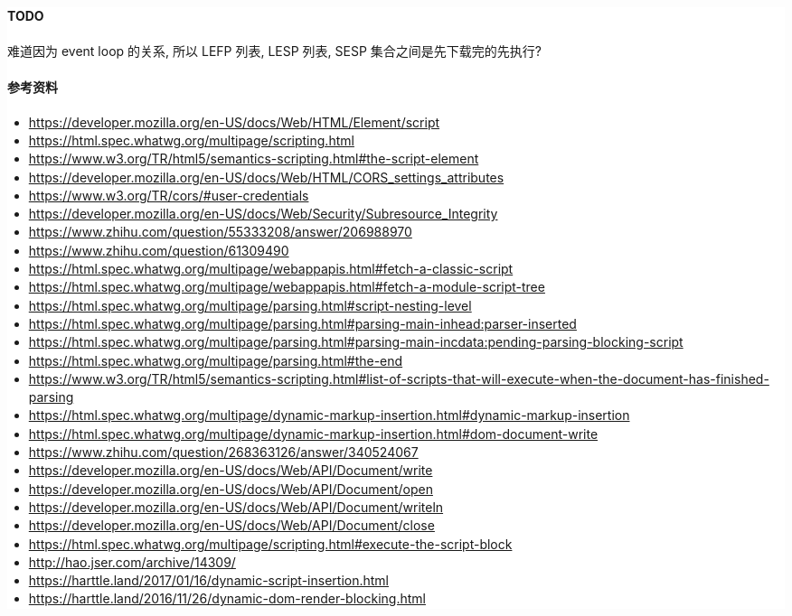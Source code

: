 

#### TODO

难道因为 event loop 的关系, 所以 LEFP 列表, LESP 列表, SESP 集合之间是先下载完的先执行?



#### 参考资料

* https://developer.mozilla.org/en-US/docs/Web/HTML/Element/script
* https://html.spec.whatwg.org/multipage/scripting.html
* https://www.w3.org/TR/html5/semantics-scripting.html#the-script-element
* https://developer.mozilla.org/en-US/docs/Web/HTML/CORS_settings_attributes
* https://www.w3.org/TR/cors/#user-credentials
* https://developer.mozilla.org/en-US/docs/Web/Security/Subresource_Integrity
* https://www.zhihu.com/question/55333208/answer/206988970
* https://www.zhihu.com/question/61309490
* https://html.spec.whatwg.org/multipage/webappapis.html#fetch-a-classic-script
* https://html.spec.whatwg.org/multipage/webappapis.html#fetch-a-module-script-tree
* https://html.spec.whatwg.org/multipage/parsing.html#script-nesting-level
* https://html.spec.whatwg.org/multipage/parsing.html#parsing-main-inhead:parser-inserted
* https://html.spec.whatwg.org/multipage/parsing.html#parsing-main-incdata:pending-parsing-blocking-script
* https://html.spec.whatwg.org/multipage/parsing.html#the-end
* https://www.w3.org/TR/html5/semantics-scripting.html#list-of-scripts-that-will-execute-when-the-document-has-finished-parsing
* https://html.spec.whatwg.org/multipage/dynamic-markup-insertion.html#dynamic-markup-insertion
* https://html.spec.whatwg.org/multipage/dynamic-markup-insertion.html#dom-document-write
* https://www.zhihu.com/question/268363126/answer/340524067
* https://developer.mozilla.org/en-US/docs/Web/API/Document/write
* https://developer.mozilla.org/en-US/docs/Web/API/Document/open
* https://developer.mozilla.org/en-US/docs/Web/API/Document/writeln
* https://developer.mozilla.org/en-US/docs/Web/API/Document/close
* https://html.spec.whatwg.org/multipage/scripting.html#execute-the-script-block
* http://hao.jser.com/archive/14309/
* https://harttle.land/2017/01/16/dynamic-script-insertion.html
* https://harttle.land/2016/11/26/dynamic-dom-render-blocking.html